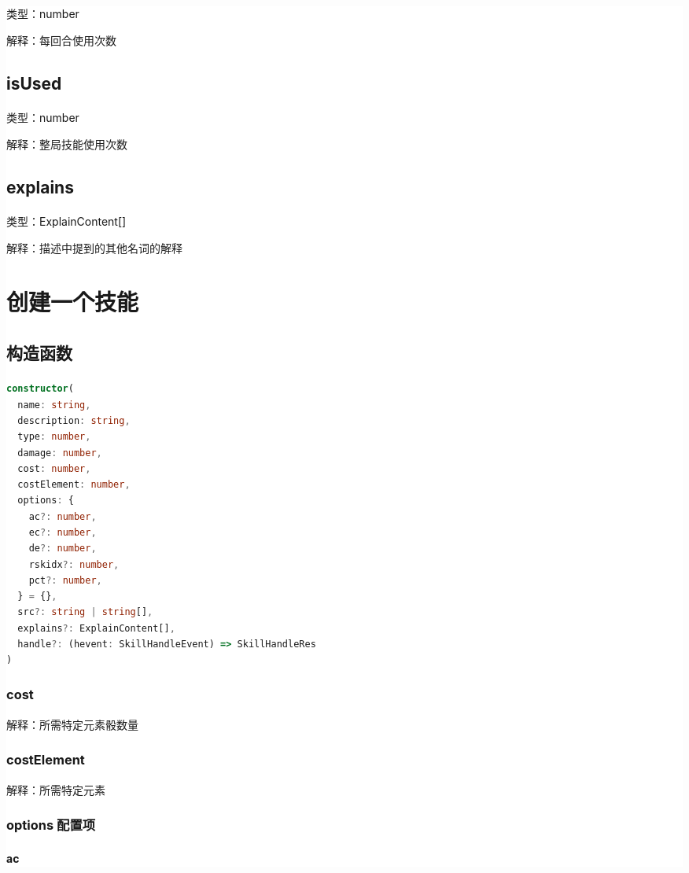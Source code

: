 类型：number

解释：每回合使用次数

## isUsed

类型：number

解释：整局技能使用次数

## explains

类型：ExplainContent[]

解释：描述中提到的其他名词的解释

# 创建一个技能

## 构造函数

```typescript
constructor(
  name: string, 
  description: string, 
  type: number, 
  damage: number, 
  cost: number,
  costElement: number, 
  options: { 
    ac?: number, 
    ec?: number, 
    de?: number, 
    rskidx?: number,
    pct?: number,
  } = {},
  src?: string | string[], 
  explains?: ExplainContent[], 
  handle?: (hevent: SkillHandleEvent) => SkillHandleRes
)
```

### cost

解释：所需特定元素骰数量

### costElement

解释：所需特定元素

### options 配置项

#### ac
